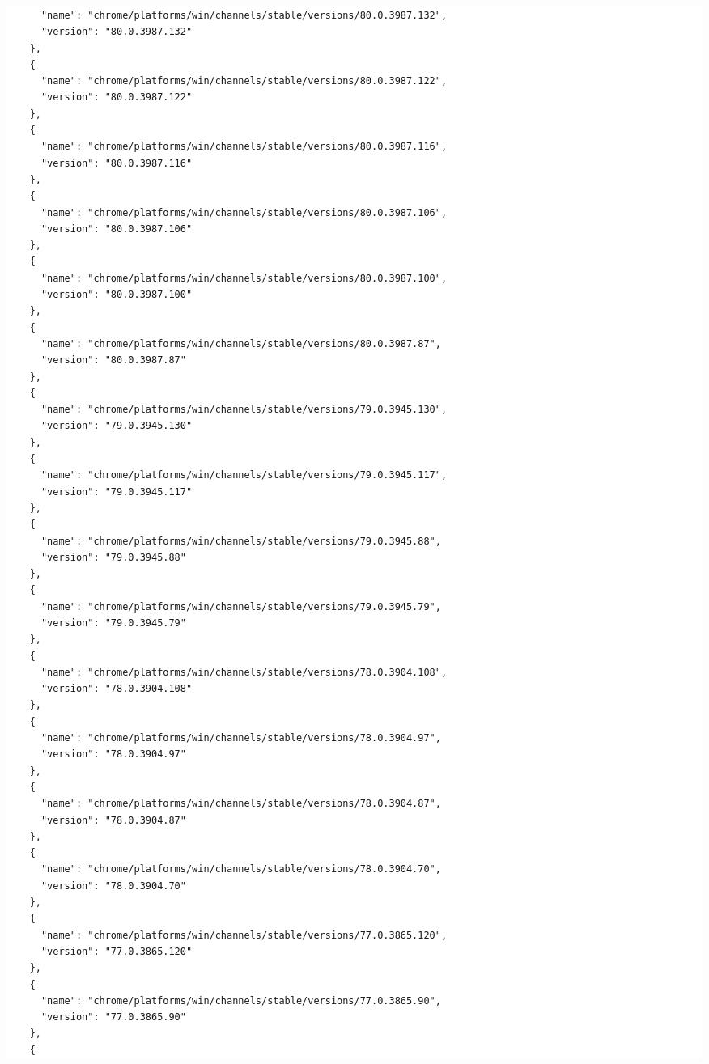           "name": "chrome/platforms/win/channels/stable/versions/80.0.3987.132",
          "version": "80.0.3987.132"
        },
        {
          "name": "chrome/platforms/win/channels/stable/versions/80.0.3987.122",
          "version": "80.0.3987.122"
        },
        {
          "name": "chrome/platforms/win/channels/stable/versions/80.0.3987.116",
          "version": "80.0.3987.116"
        },
        {
          "name": "chrome/platforms/win/channels/stable/versions/80.0.3987.106",
          "version": "80.0.3987.106"
        },
        {
          "name": "chrome/platforms/win/channels/stable/versions/80.0.3987.100",
          "version": "80.0.3987.100"
        },
        {
          "name": "chrome/platforms/win/channels/stable/versions/80.0.3987.87",
          "version": "80.0.3987.87"
        },
        {
          "name": "chrome/platforms/win/channels/stable/versions/79.0.3945.130",
          "version": "79.0.3945.130"
        },
        {
          "name": "chrome/platforms/win/channels/stable/versions/79.0.3945.117",
          "version": "79.0.3945.117"
        },
        {
          "name": "chrome/platforms/win/channels/stable/versions/79.0.3945.88",
          "version": "79.0.3945.88"
        },
        {
          "name": "chrome/platforms/win/channels/stable/versions/79.0.3945.79",
          "version": "79.0.3945.79"
        },
        {
          "name": "chrome/platforms/win/channels/stable/versions/78.0.3904.108",
          "version": "78.0.3904.108"
        },
        {
          "name": "chrome/platforms/win/channels/stable/versions/78.0.3904.97",
          "version": "78.0.3904.97"
        },
        {
          "name": "chrome/platforms/win/channels/stable/versions/78.0.3904.87",
          "version": "78.0.3904.87"
        },
        {
          "name": "chrome/platforms/win/channels/stable/versions/78.0.3904.70",
          "version": "78.0.3904.70"
        },
        {
          "name": "chrome/platforms/win/channels/stable/versions/77.0.3865.120",
          "version": "77.0.3865.120"
        },
        {
          "name": "chrome/platforms/win/channels/stable/versions/77.0.3865.90",
          "version": "77.0.3865.90"
        },
        {